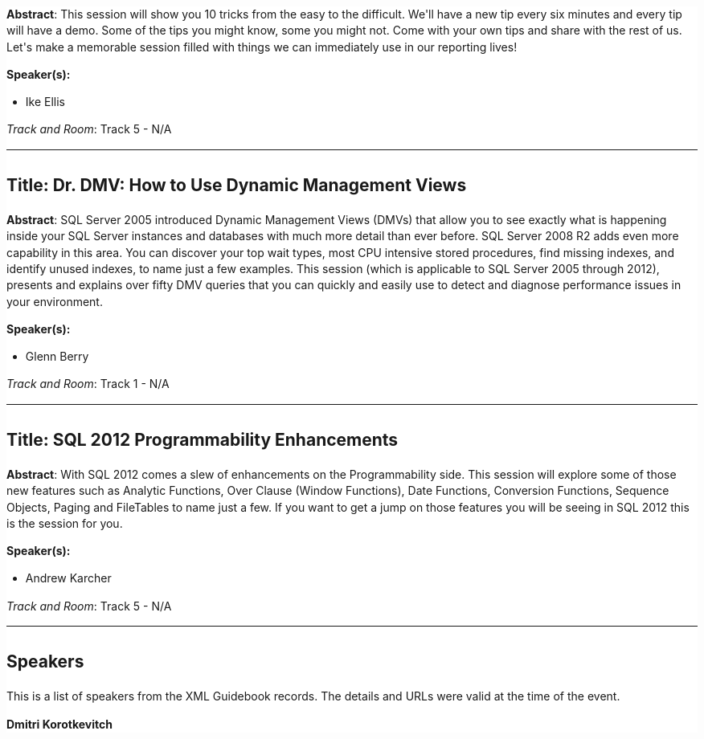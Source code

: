 **Abstract**:
This session will show you 10 tricks from the easy to the difficult.  We'll have a new tip every six minutes and every tip will have a demo.  Some of the tips you might know, some you might not.  Come with your own tips and share with the rest of us.  Let's make a memorable session filled with things we can immediately use in our reporting lives!
 
**Speaker(s):**
- Ike Ellis
 
*Track and Room*: Track 5 - N/A
 
----------------------------------------------------------------------------------- 
 
 
## Title: Dr. DMV: How to Use Dynamic Management Views
 
**Abstract**:
SQL Server 2005 introduced Dynamic Management Views (DMVs) that allow you to see exactly what is happening inside your SQL Server instances and databases with much more detail than ever before. SQL Server 2008 R2 adds even more capability in this area. You can discover your top wait types, most CPU intensive stored procedures, find missing indexes, and identify unused indexes, to name just a few examples. This session (which is applicable to SQL Server 2005 through 2012), presents and explains over fifty DMV queries that you can quickly and easily use to detect and diagnose performance issues in your environment.

 
**Speaker(s):**
- Glenn Berry
 
*Track and Room*: Track 1 - N/A
 
----------------------------------------------------------------------------------- 
 
 
## Title: SQL 2012 Programmability Enhancements
 
**Abstract**:
With SQL 2012 comes a slew of enhancements on the Programmability side. This session will explore some of those new features such as Analytic Functions, Over Clause (Window Functions), Date Functions, Conversion Functions, Sequence Objects, Paging and FileTables to name just a few. If you want to get a jump on those features you will be seeing in SQL 2012 this is the session for you.
 
**Speaker(s):**
- Andrew Karcher
 
*Track and Room*: Track 5 - N/A
 
----------------------------------------------------------------------------------- 
 
## <a name="#speakers"></a>Speakers
This is a list of speakers from the XML Guidebook records. The details and URLs were valid at the time of the event.
 
 
**Dmitri Korotkevitch**
 